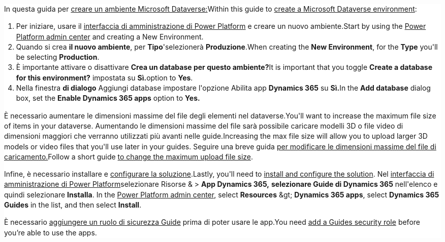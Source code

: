 <span data-ttu-id="b1fba-195">In questa guida per [creare un ambiente Microsoft Dataverse:](https://docs.microsoft.com/dynamics365/mixed-reality/guides/setup-step-two)</span><span class="sxs-lookup"><span data-stu-id="b1fba-195">Within this guide to [create a Microsoft Dataverse environment](https://docs.microsoft.com/dynamics365/mixed-reality/guides/setup-step-two):</span></span>

1. <span data-ttu-id="b1fba-196">Per iniziare, usare il [interfaccia di amministrazione di Power Platform](https://admin.powerplatform.microsoft.com/environments) e creare un nuovo ambiente.</span><span class="sxs-lookup"><span data-stu-id="b1fba-196">Start by using the [Power Platform admin center](https://admin.powerplatform.microsoft.com/environments) and creating a New Environment.</span></span>
2. <span data-ttu-id="b1fba-197">Quando si crea **il nuovo ambiente**, per **Tipo**&#39;selezionerà **Produzione**.</span><span class="sxs-lookup"><span data-stu-id="b1fba-197">When creating the **New Environment**, for the **Type** you&#39;ll be selecting **Production**.</span></span>
3. <span data-ttu-id="b1fba-198">È importante attivare o disattivare **Crea un database per questo ambiente?**</span><span class="sxs-lookup"><span data-stu-id="b1fba-198">It is important that you toggle **Create a database for this environment?**</span></span>  <span data-ttu-id="b1fba-199">impostata su **Sì.**</span><span class="sxs-lookup"><span data-stu-id="b1fba-199">option to  **Yes**.</span></span>
4. <span data-ttu-id="b1fba-200">Nella finestra  **di dialogo**  Aggiungi database impostare l'opzione Abilita app  **Dynamics 365**  su  **Sì.**</span><span class="sxs-lookup"><span data-stu-id="b1fba-200">In the  **Add database**  dialog box, set the  **Enable Dynamics 365 apps**  option to  **Yes.**</span></span>

<span data-ttu-id="b1fba-201">È necessario aumentare le dimensioni massime del file degli elementi nel dataverse.</span><span class="sxs-lookup"><span data-stu-id="b1fba-201">You'll want to increase the maximum file size of items in your dataverse.</span></span> <span data-ttu-id="b1fba-202">Aumentando le dimensioni massime del file sarà possibile caricare modelli 3D o file video di dimensioni maggiori che verranno utilizzati più avanti nelle guide.</span><span class="sxs-lookup"><span data-stu-id="b1fba-202">Increasing the max file size will allow you to upload larger 3D models or video files that you'll use later in your guides.</span></span> <span data-ttu-id="b1fba-203">Seguire una breve guida [per modificare le dimensioni massime del file di caricamento.](https://docs.microsoft.com/dynamics365/mixed-reality/guides/setup-step-two#change-the-maximum-upload-file-size)</span><span class="sxs-lookup"><span data-stu-id="b1fba-203">Follow a short guide [to change the maximum upload file size](https://docs.microsoft.com/dynamics365/mixed-reality/guides/setup-step-two#change-the-maximum-upload-file-size).</span></span>

<span data-ttu-id="b1fba-204">Infine, è necessario installare e [configurare la soluzione](https://docs.microsoft.com/dynamics365/mixed-reality/guides/setup-step-two#install-and-configure-the-solution).</span><span class="sxs-lookup"><span data-stu-id="b1fba-204">Lastly, you'll need to [install and configure the solution](https://docs.microsoft.com/dynamics365/mixed-reality/guides/setup-step-two#install-and-configure-the-solution).</span></span> <span data-ttu-id="b1fba-205">Nel [interfaccia di amministrazione di Power Platform](https://admin.powerplatform.microsoft.com/environments)selezionare Risorse  \& &gt;  **App Dynamics 365,** **selezionare Guide di Dynamics 365** nell'elenco e quindi selezionare **Installa**.  </span><span class="sxs-lookup"><span data-stu-id="b1fba-205">In the [Power Platform admin center](https://admin.powerplatform.microsoft.com/environments), select  **Resources**  \&gt;  **Dynamics 365 apps**, select  **Dynamics 365 Guides**  in the list, and then select  **Install**.</span></span>

<span data-ttu-id="b1fba-206">È necessario [aggiungere un ruolo di sicurezza Guide](https://docs.microsoft.com/dynamics365/mixed-reality/guides/assign-role) prima di poter usare le app.</span><span class="sxs-lookup"><span data-stu-id="b1fba-206">You need [add a Guides security role](https://docs.microsoft.com/dynamics365/mixed-reality/guides/assign-role) before you’re able to use the apps.</span></span>
